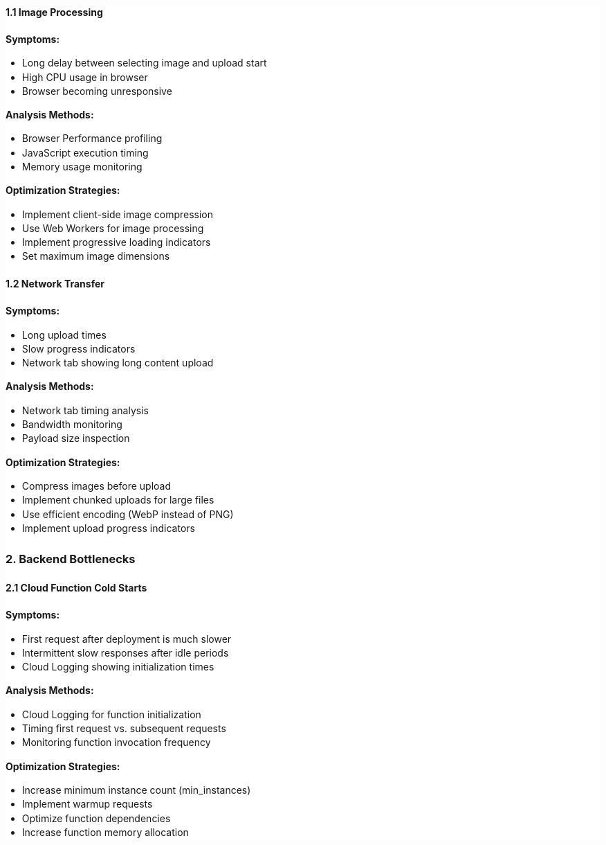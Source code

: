 #### 1.1 Image Processing

**Symptoms:**
- Long delay between selecting image and upload start
- High CPU usage in browser
- Browser becoming unresponsive

**Analysis Methods:**
- Browser Performance profiling
- JavaScript execution timing
- Memory usage monitoring

**Optimization Strategies:**
- Implement client-side image compression
- Use Web Workers for image processing
- Implement progressive loading indicators
- Set maximum image dimensions

#### 1.2 Network Transfer

**Symptoms:**
- Long upload times
- Slow progress indicators
- Network tab showing long content upload

**Analysis Methods:**
- Network tab timing analysis
- Bandwidth monitoring
- Payload size inspection

**Optimization Strategies:**
- Compress images before upload
- Implement chunked uploads for large files
- Use efficient encoding (WebP instead of PNG)
- Implement upload progress indicators

### 2. Backend Bottlenecks

#### 2.1 Cloud Function Cold Starts

**Symptoms:**
- First request after deployment is much slower
- Intermittent slow responses after idle periods
- Cloud Logging showing initialization times

**Analysis Methods:**
- Cloud Logging for function initialization
- Timing first request vs. subsequent requests
- Monitoring function invocation frequency

**Optimization Strategies:**
- Increase minimum instance count (min_instances)
- Implement warmup requests
- Optimize function dependencies
- Increase function memory allocation
